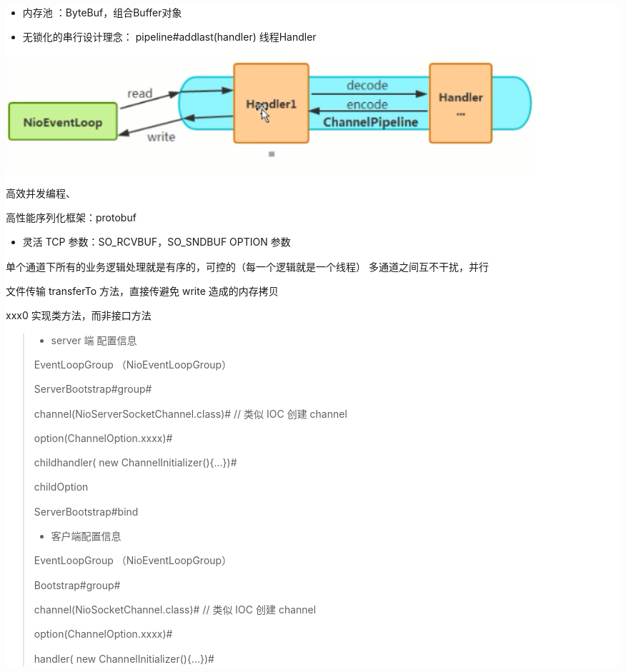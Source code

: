 * 内存池 ：ByteBuf，组合Buffer对象

* 无锁化的串行设计理念： pipeline#addlast(handler)
  线程Handler

![串行化处理](../../image/netty-serial.png)

高效并发编程、

高性能序列化框架：protobuf

* 灵活 TCP 参数：SO_RCVBUF，SO_SNDBUF
  OPTION 参数

单个通道下所有的业务逻辑处理就是有序的，可控的（每一个逻辑就是一个线程）
多通道之间互不干扰，并行



文件传输 transferTo 方法，直接传避免 write 造成的内存拷贝



xxx0 实现类方法，而非接口方法





> * server 端 配置信息
>
> EventLoopGroup （NioEventLoopGroup）
>
> ServerBootstrap#group#
>
> channel(NioServerSocketChannel.class)#        // 类似 IOC 创建 channel
>
> option(ChannelOption.xxxx)#
>
> childhandler( new ChannelInitializer<SocketChannel>(){...})#
>
> childOption
>
>
>
> ServerBootstrap#bind
>
>
>
> * 客户端配置信息
>
> EventLoopGroup （NioEventLoopGroup）
>
> Bootstrap#group#
>
> channel(NioSocketChannel.class)#        // 类似 IOC 创建 channel
>
> option(ChannelOption.xxxx)#
>
> handler( new ChannelInitializer<SocketChannel>(){...})#
>
>